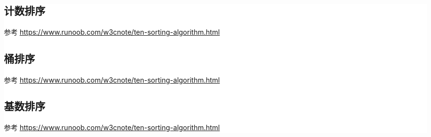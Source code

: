 ## 计数排序

参考 https://www.runoob.com/w3cnote/ten-sorting-algorithm.html

## 桶排序

参考 https://www.runoob.com/w3cnote/ten-sorting-algorithm.html

## 基数排序

参考 https://www.runoob.com/w3cnote/ten-sorting-algorithm.html